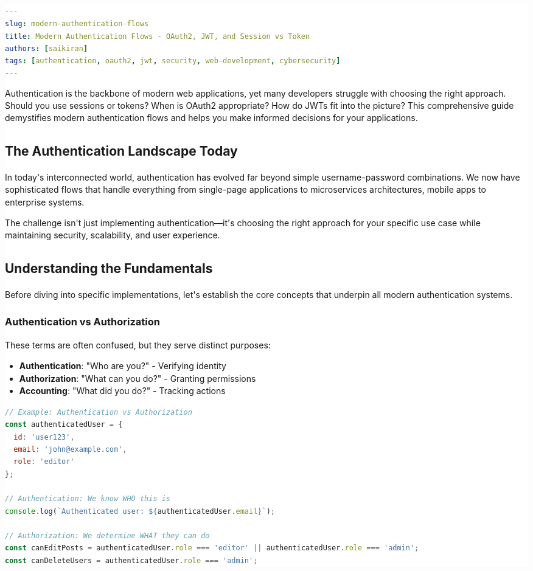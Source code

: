```yaml
---
slug: modern-authentication-flows
title: Modern Authentication Flows - OAuth2, JWT, and Session vs Token
authors: [saikiran]
tags: [authentication, oauth2, jwt, security, web-development, cybersecurity]
---
```


Authentication is the backbone of modern web applications, yet many developers struggle with choosing the right approach. Should you use sessions or tokens? When is OAuth2 appropriate? How do JWTs fit into the picture? This comprehensive guide demystifies modern authentication flows and helps you make informed decisions for your applications.



## The Authentication Landscape Today

In today's interconnected world, authentication has evolved far beyond simple username-password combinations. We now have sophisticated flows that handle everything from single-page applications to microservices architectures, mobile apps to enterprise systems.

The challenge isn't just implementing authentication—it's choosing the right approach for your specific use case while maintaining security, scalability, and user experience.

## Understanding the Fundamentals

Before diving into specific implementations, let's establish the core concepts that underpin all modern authentication systems.

### Authentication vs Authorization

These terms are often confused, but they serve distinct purposes:

- **Authentication**: "Who are you?" - Verifying identity
- **Authorization**: "What can you do?" - Granting permissions
- **Accounting**: "What did you do?" - Tracking actions

```javascript
// Example: Authentication vs Authorization
const authenticatedUser = {
  id: 'user123',
  email: 'john@example.com',
  role: 'editor'
};

// Authentication: We know WHO this is
console.log(`Authenticated user: ${authenticatedUser.email}`);

// Authorization: We determine WHAT they can do
const canEditPosts = authenticatedUser.role === 'editor' || authenticatedUser.role === 'admin';
const canDeleteUsers = authenticatedUser.role === 'admin';
```
